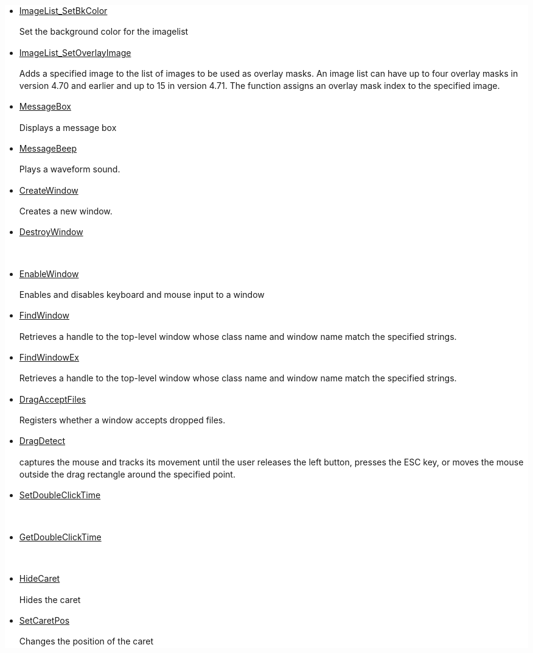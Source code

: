   - [ImageList_SetBkColor](win32gui.md#win32guiImageList_SetBkColor)

    Set the background color for the imagelist&nbsp;

  - [ImageList_SetOverlayImage](win32gui.md#win32guiImageList_SetOverlayImage)

    Adds a specified image to the list of images to be used as overlay masks. An image list can have up to four overlay masks in version 4.70 and earlier and up to 15 in version 4.71. The function assigns an overlay mask index to the specified image.&nbsp;

  - [MessageBox](win32gui.md#win32guiMessageBox)

    Displays a message box&nbsp;

  - [MessageBeep](win32gui.md#win32guiMessageBeep)

    Plays a waveform sound.&nbsp;

  - [CreateWindow](win32gui.md#win32guiCreateWindow)

    Creates a new window.&nbsp;

  - [DestroyWindow](win32gui.md#win32guiDestroyWindow)

    &nbsp;

  - [EnableWindow](win32gui.md#win32guiEnableWindow)

    Enables and disables keyboard and mouse input to a window&nbsp;

  - [FindWindow](win32gui.md#win32guiFindWindow)

    Retrieves a handle to the top-level window whose class name and window name match the specified strings.&nbsp;

  - [FindWindowEx](win32gui.md#win32guiFindWindowEx)

    Retrieves a handle to the top-level window whose class name and window name match the specified strings.&nbsp;

  - [DragAcceptFiles](win32gui.md#win32guiDragAcceptFiles)

    Registers whether a window accepts dropped files.&nbsp;

  - [DragDetect](win32gui.md#win32guiDragDetect)

    captures the mouse and tracks its movement until the user releases the left button, presses the ESC key, or moves the mouse outside the drag rectangle around the specified point.&nbsp;

  - [SetDoubleClickTime](win32gui.md#win32guiSetDoubleClickTime)

    &nbsp;

  - [GetDoubleClickTime](win32gui.md#win32guiGetDoubleClickTime)

    &nbsp;

  - [HideCaret](win32gui.md#win32guiHideCaret)

    Hides the caret&nbsp;

  - [SetCaretPos](win32gui.md#win32guiSetCaretPos)

    Changes the position of the caret&nbsp;
